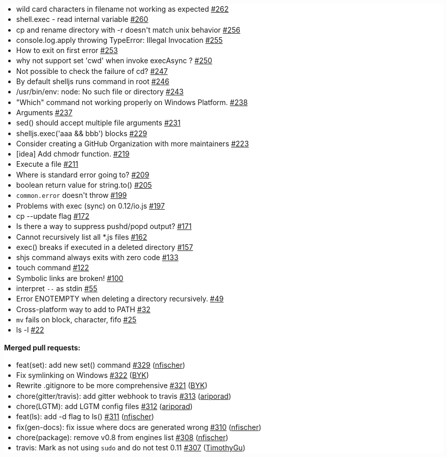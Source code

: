 - wild card characters in filename not working as expected [\#262](https://github.com/shelljs/shelljs/issues/262)
- shell.exec - read internal variable [\#260](https://github.com/shelljs/shelljs/issues/260)
- cp and rename directory with -r doesn't match unix behavior [\#256](https://github.com/shelljs/shelljs/issues/256)
- console.log.apply throwing TypeError: Illegal Invocation [\#255](https://github.com/shelljs/shelljs/issues/255)
- How to exit on first error [\#253](https://github.com/shelljs/shelljs/issues/253)
- why not support set 'cwd'  when invoke execAsync ? [\#250](https://github.com/shelljs/shelljs/issues/250)
- Not possible to check the failure of cd? [\#247](https://github.com/shelljs/shelljs/issues/247)
- By default shelljs runs command in root  [\#246](https://github.com/shelljs/shelljs/issues/246)
- /usr/bin/env: node: No such file or directory [\#243](https://github.com/shelljs/shelljs/issues/243)
- "Which" command not working properly on Windows Platform. [\#238](https://github.com/shelljs/shelljs/issues/238)
- Arguments [\#237](https://github.com/shelljs/shelljs/issues/237)
- sed\(\) should accept multiple file arguments [\#231](https://github.com/shelljs/shelljs/issues/231)
- shelljs.exec\('aaa && bbb'\) blocks [\#229](https://github.com/shelljs/shelljs/issues/229)
- Consider creating a GitHub Organization with more maintainers [\#223](https://github.com/shelljs/shelljs/issues/223)
- \[idea\] Add chmodr function. [\#219](https://github.com/shelljs/shelljs/issues/219)
- Execute a file [\#211](https://github.com/shelljs/shelljs/issues/211)
- Where is standard error going to? [\#209](https://github.com/shelljs/shelljs/issues/209)
- boolean return value for string.to\(\) [\#205](https://github.com/shelljs/shelljs/issues/205)
- `common.error` doesn't throw [\#199](https://github.com/shelljs/shelljs/issues/199)
- Problems with exec \(sync\) on 0.12/io.js [\#197](https://github.com/shelljs/shelljs/issues/197)
- cp --update flag [\#172](https://github.com/shelljs/shelljs/issues/172)
- Is there a way to suppress pushd/popd output? [\#171](https://github.com/shelljs/shelljs/issues/171)
- Cannot recursively list all \*.js files [\#162](https://github.com/shelljs/shelljs/issues/162)
- exec\(\) breaks if executed in a deleted directory [\#157](https://github.com/shelljs/shelljs/issues/157)
- shjs command always exits with zero code [\#133](https://github.com/shelljs/shelljs/issues/133)
- touch command [\#122](https://github.com/shelljs/shelljs/issues/122)
- Symbolic links are broken! [\#100](https://github.com/shelljs/shelljs/issues/100)
- interpret `--` as stdin [\#55](https://github.com/shelljs/shelljs/issues/55)
- Error ENOTEMPTY when deleting a directory recursively. [\#49](https://github.com/shelljs/shelljs/issues/49)
- Cross-platform way to add to PATH [\#32](https://github.com/shelljs/shelljs/issues/32)
- `mv` fails on block, character, fifo [\#25](https://github.com/shelljs/shelljs/issues/25)
- ls -l [\#22](https://github.com/shelljs/shelljs/issues/22)

**Merged pull requests:**

- feat\(set\): add new set\(\) command [\#329](https://github.com/shelljs/shelljs/pull/329) ([nfischer](https://github.com/nfischer))
- Fix symlinking on Windows [\#322](https://github.com/shelljs/shelljs/pull/322) ([BYK](https://github.com/BYK))
- Rewrite .gitignore to be more comprehensive [\#321](https://github.com/shelljs/shelljs/pull/321) ([BYK](https://github.com/BYK))
- chore\(gitter/travis\): add gitter webhook to travis [\#313](https://github.com/shelljs/shelljs/pull/313) ([ariporad](https://github.com/ariporad))
- chore\(LGTM\): add LGTM config files [\#312](https://github.com/shelljs/shelljs/pull/312) ([ariporad](https://github.com/ariporad))
- feat\(ls\): add -d flag to ls\(\) [\#311](https://github.com/shelljs/shelljs/pull/311) ([nfischer](https://github.com/nfischer))
- fix\(gen-docs\): fix issue where docs are generated wrong [\#310](https://github.com/shelljs/shelljs/pull/310) ([nfischer](https://github.com/nfischer))
- chore\(package\): remove v0.8 from engines list [\#308](https://github.com/shelljs/shelljs/pull/308) ([nfischer](https://github.com/nfischer))
- travis: Mark as not using `sudo` and do not test 0.11 [\#307](https://github.com/shelljs/shelljs/pull/307) ([TimothyGu](https://github.com/TimothyGu))